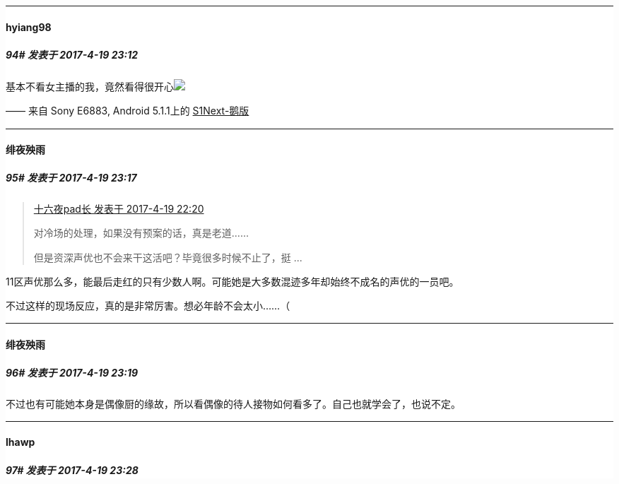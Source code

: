 



-----

####  hyiang98  
##### 94#       发表于 2017-4-19 23:12




基本不看女主播的我，竟然看得很开心<img src="https://static.saraba1st.com/image/smiley/carton2017/018.gif" referrerpolicy="no-referrer">

—— 来自 Sony E6883, Android 5.1.1上的 [S1Next-鹅版](http://www.coolapk.com/apk/me.ykrank.s1next)







-----

####  绯夜殃雨  
##### 95#       发表于 2017-4-19 23:17



<blockquote><a href="httphttps://bbs.saraba1st.com/2b/forum.php?mod=redirect&amp;goto=findpost&amp;pid=35715124&amp;ptid=1487714" target="_blank">十六夜pad长 发表于 2017-4-19 22:20</a>

对冷场的处理，如果没有预案的话，真是老道……


但是资深声优也不会来干这活吧？毕竟很多时候不止了，挺 ...</blockquote>
11区声优那么多，能最后走红的只有少数人啊。可能她是大多数混迹多年却始终不成名的声优的一员吧。

不过这样的现场反应，真的是非常厉害。想必年龄不会太小……（







-----

####  绯夜殃雨  
##### 96#       发表于 2017-4-19 23:19




不过也有可能她本身是偶像厨的缘故，所以看偶像的待人接物如何看多了。自己也就学会了，也说不定。







-----

####  lhawp  
##### 97#       发表于 2017-4-19 23:28

